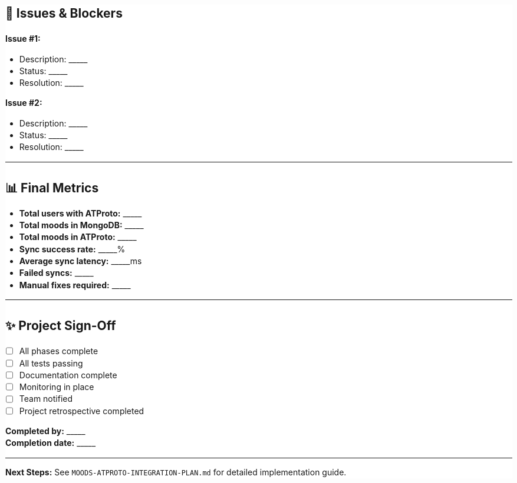 
## 🚨 Issues & Blockers

**Issue #1:**
- Description: _____
- Status: _____
- Resolution: _____

**Issue #2:**
- Description: _____
- Status: _____
- Resolution: _____

---

## 📊 Final Metrics

- **Total users with ATProto:** _____
- **Total moods in MongoDB:** _____
- **Total moods in ATProto:** _____
- **Sync success rate:** _____%
- **Average sync latency:** _____ms
- **Failed syncs:** _____
- **Manual fixes required:** _____

---

## ✨ Project Sign-Off

- [ ] All phases complete
- [ ] All tests passing
- [ ] Documentation complete
- [ ] Monitoring in place
- [ ] Team notified
- [ ] Project retrospective completed

**Completed by:** _____  
**Completion date:** _____  

---

**Next Steps:**
See `MOODS-ATPROTO-INTEGRATION-PLAN.md` for detailed implementation guide.
